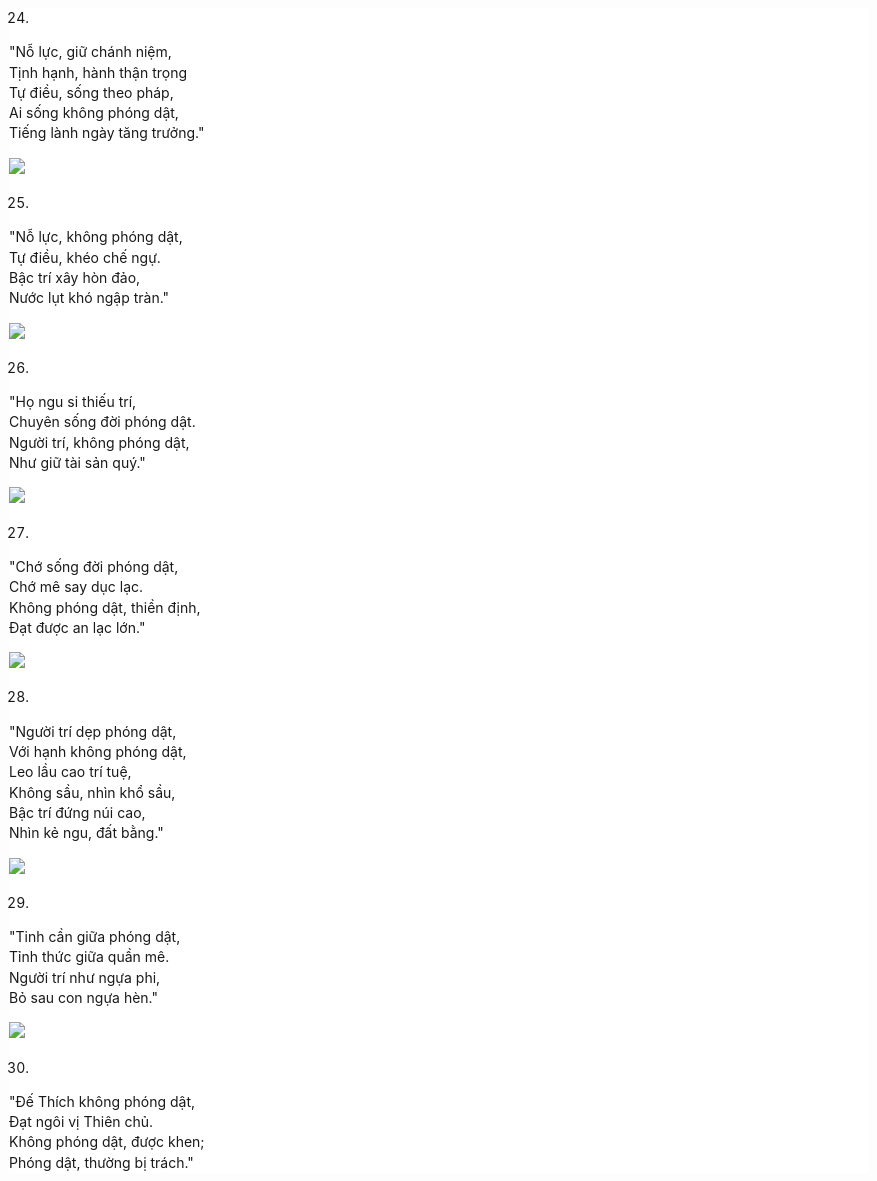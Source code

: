 24.
"Nỗ lực, giữ chánh niệm,  
Tịnh hạnh, hành thận trọng  
Tự điều, sống theo pháp,  
Ai sống không phóng dật,  
Tiếng lành ngày tăng trưởng."

![](https://i.imgur.com/Up7cuLB.jpeg)

25.
"Nỗ lực, không phóng dật,  
Tự điều, khéo chế ngự.  
Bậc trí xây hòn đảo,  
Nước lụt khó ngập tràn."

![](https://i.imgur.com/S3TaEY5.jpeg)

26.
"Họ ngu si thiếu trí,  
Chuyên sống đời phóng dật.  
Người trí, không phóng dật,  
Như giữ tài sản quý."

![](https://i.imgur.com/uAf4zgA.jpeg)

27.
"Chớ sống đời phóng dật,  
Chớ mê say dục lạc.  
Không phóng dật, thiền định,  
Ðạt được an lạc lớn."

![](https://i.imgur.com/VbXIPcN.jpeg)

28.
"Người trí dẹp phóng dật,  
Với hạnh không phóng dật,  
Leo lầu cao trí tuệ,  
Không sầu, nhìn khổ sầu,  
Bậc trí đứng núi cao,  
Nhìn kẻ ngu, đất bằng."

![](https://i.imgur.com/hzvDAtk.jpeg)

29.
"Tinh cần giữa phóng dật,  
Tỉnh thức giữa quần mê.  
Người trí như ngựa phi,  
Bỏ sau con ngựa hèn."

![](https://i.imgur.com/fVrmxmF.jpeg)

30.
"Ðế Thích không phóng dật,  
Ðạt ngôi vị Thiên chủ.  
Không phóng dật, được khen;  
Phóng dật, thường bị trách."
